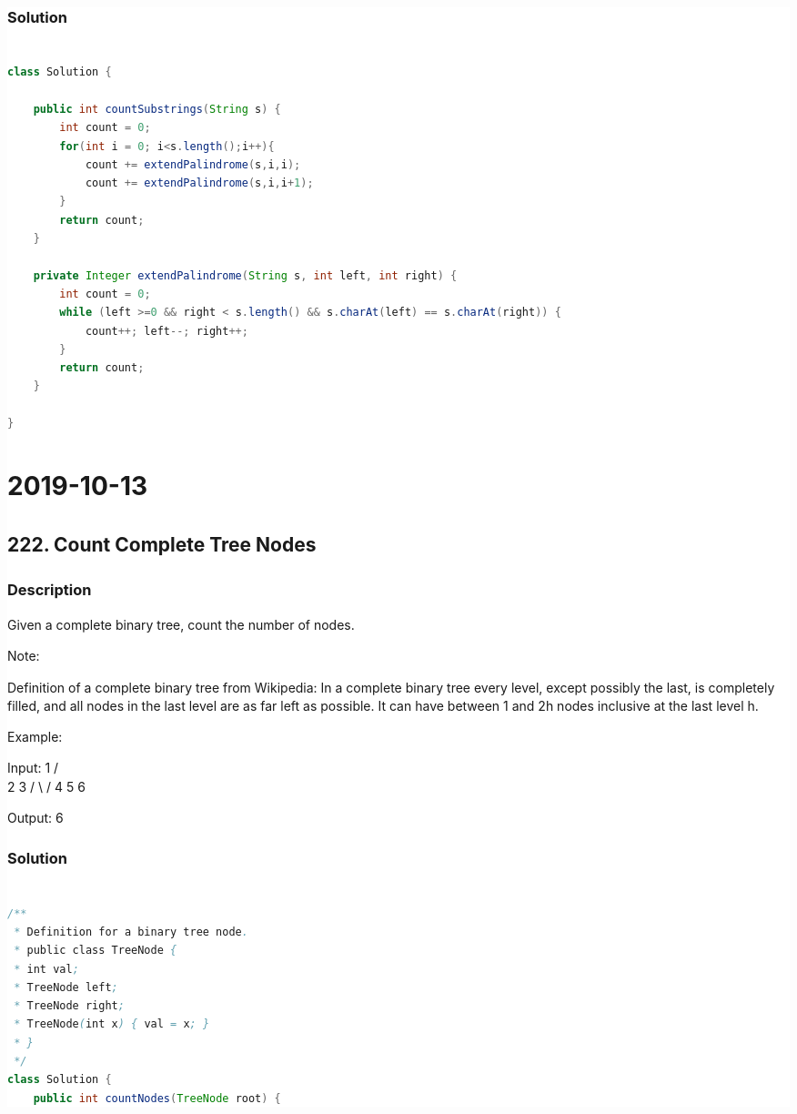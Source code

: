 ### Solution
```java

class Solution {

    public int countSubstrings(String s) {
        int count = 0;
        for(int i = 0; i<s.length();i++){
            count += extendPalindrome(s,i,i);
            count += extendPalindrome(s,i,i+1);
        }
        return count;
    }

    private Integer extendPalindrome(String s, int left, int right) {
        int count = 0;
        while (left >=0 && right < s.length() && s.charAt(left) == s.charAt(right)) {
            count++; left--; right++;
        }
        return count;
    }

}
```

# 2019-10-13
## 222. Count Complete Tree Nodes
### Description
Given a complete binary tree, count the number of nodes.

Note:

Definition of a complete binary tree from Wikipedia:
In a complete binary tree every level, except possibly the last, is completely filled, and all nodes in the last level are as far left as possible. It can have between 1 and 2h nodes inclusive at the last level h.

Example:

Input: 
    1
   / \
  2   3
 / \  /
4  5 6

Output: 6

### Solution
```java

/**
 * Definition for a binary tree node.
 * public class TreeNode {
 * int val;
 * TreeNode left;
 * TreeNode right;
 * TreeNode(int x) { val = x; }
 * }
 */
class Solution {
    public int countNodes(TreeNode root) {
```
